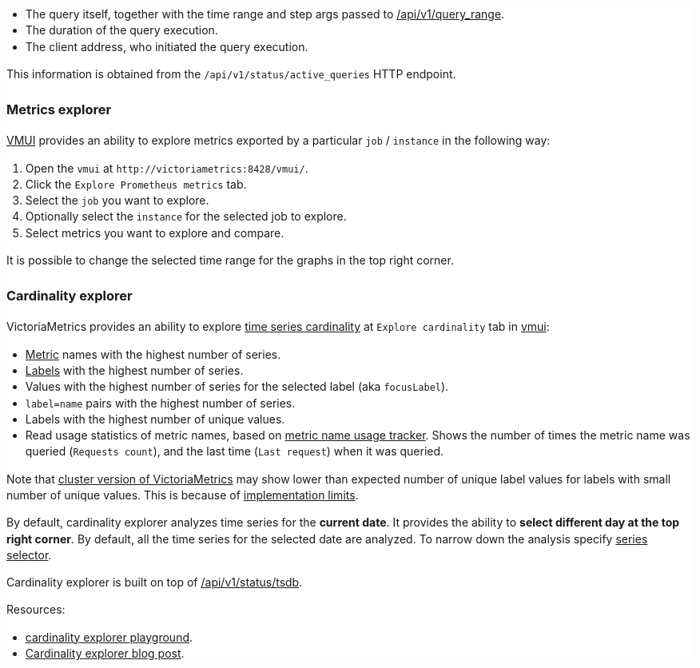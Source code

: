 - The query itself, together with the time range and step args passed to [/api/v1/query_range](https://docs.victoriametrics.com/victoriametrics/keyconcepts/#range-query).
- The duration of the query execution.
- The client address, who initiated the query execution.

This information is obtained from the `/api/v1/status/active_queries` HTTP endpoint.

### Metrics explorer

[VMUI](#vmui) provides an ability to explore metrics exported by a particular `job` / `instance` in the following way:

1. Open the `vmui` at `http://victoriametrics:8428/vmui/`.
1. Click the `Explore Prometheus metrics` tab.
1. Select the `job` you want to explore.
1. Optionally select the `instance` for the selected job to explore.
1. Select metrics you want to explore and compare.

It is possible to change the selected time range for the graphs in the top right corner.

### Cardinality explorer

VictoriaMetrics provides an ability to explore [time series cardinality](https://docs.victoriametrics.com/victoriametrics/keyconcepts/#cardinality)
at `Explore cardinality` tab in [vmui](#vmui):

- [Metric](https://docs.victoriametrics.com/victoriametrics/keyconcepts/#what-is-a-metric) names with the highest number of series.
- [Labels](https://docs.victoriametrics.com/victoriametrics/keyconcepts/#labels) with the highest number of series.
- Values with the highest number of series for the selected label (aka `focusLabel`).
- `label=name` pairs with the highest number of series.
- Labels with the highest number of unique values.
- Read usage statistics of metric names, based on [metric name usage tracker](https://docs.victoriametrics.com/#track-ingested-metrics-usage).
  Shows the number of times the metric name was queried (`Requests count`), and the last time (`Last request`) when it was queried.
  
Note that [cluster version of VictoriaMetrics](https://docs.victoriametrics.com/victoriametrics/cluster-victoriametrics/)
may show lower than expected number of unique label values for labels with small number of unique values.
This is because of [implementation limits](https://github.com/VictoriaMetrics/VictoriaMetrics/blob/5a6e617b5e41c9170e7c562aecd15ee0c901d489/app/vmselect/netstorage/netstorage.go#L1039-L1045).

By default, cardinality explorer analyzes time series for the **current date**. It provides the ability to **select different day at the top right corner**.
By default, all the time series for the selected date are analyzed. To narrow down the analysis specify [series selector](https://prometheus.io/docs/prometheus/latest/querying/basics/#time-series-selectors).

Cardinality explorer is built on top of [/api/v1/status/tsdb](#tsdb-stats).

Resources:
 * [cardinality explorer playground](https://play.victoriametrics.com/select/accounting/1/6a716b0f-38bc-4856-90ce-448fd713e3fe/prometheus/graph/#/cardinality).
 * [Cardinality explorer blog post](https://victoriametrics.com/blog/cardinality-explorer/).

